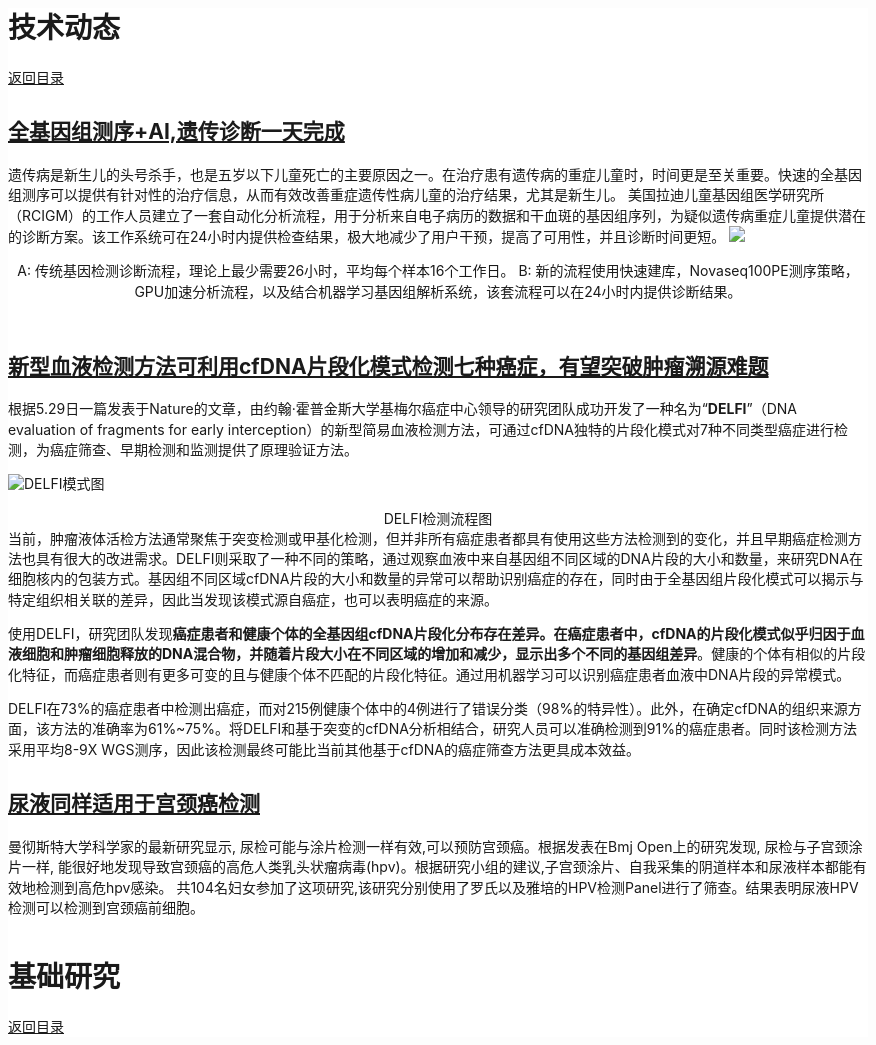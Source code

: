 
# 技术动态
<p><a href="#阅尔基因内部通讯-2019年5月">返回目录</a></p>

## [全基因组测序+AI,遗传诊断一天完成](https://directorsblog.nih.gov/2019/05/07/whole-genome-sequencing-and-ai-yields-same-day-genetic-diagnoses/)
遗传病是新生儿的头号杀手，也是五岁以下儿童死亡的主要原因之一。在治疗患有遗传病的重症儿童时，时间更是至关重要。快速的全基因组测序可以提供有针对性的治疗信息，从而有效改善重症遗传性病儿童的治疗结果，尤其是新生儿。
美国拉迪儿童基因组医学研究所（RCIGM）的工作人员建立了一套自动化分析流程，用于分析来自电子病历的数据和干血斑的基因组序列，为疑似遗传病重症儿童提供潜在的诊断方案。该工作系统可在24小时内提供检查结果，极大地减少了用户干预，提高了可用性，并且诊断时间更短。
![](https://d.pr/i/8YkDki+)
<br>
<center>
A: 传统基因检测诊断流程，理论上最少需要26小时，平均每个样本16个工作日。
B: 新的流程使用快速建库，Novaseq100PE测序策略，GPU加速分析流程，以及结合机器学习基因组解析系统，该套流程可以在24小时内提供诊断结果。
</center>
</br>

## [新型血液检测方法可利用cfDNA片段化模式检测七种癌症，有望突破肿瘤溯源难题](https://medicalxpress.com/news/2019-05-blood-dna-packaging-patterns-multiple.html)

根据5.29日一篇发表于Nature的文章，由约翰·霍普金斯大学基梅尔癌症中心领导的研究团队成功开发了一种名为“**DELFI**”（DNA evaluation of fragments for early interception）的新型简易血液检测方法，可通过cfDNA独特的片段化模式对7种不同类型癌症进行检测，为癌症筛查、早期检测和监测提供了原理验证方法。

![DELFI模式图](https://d.pr/i/aDaV4L+)
<center>
DELFI检测流程图
</center>
当前，肿瘤液体活检方法通常聚焦于突变检测或甲基化检测，但并非所有癌症患者都具有使用这些方法检测到的变化，并且早期癌症检测方法也具有很大的改进需求。DELFI则采取了一种不同的策略，通过观察血液中来自基因组不同区域的DNA片段的大小和数量，来研究DNA在细胞核内的包装方式。基因组不同区域cfDNA片段的大小和数量的异常可以帮助识别癌症的存在，同时由于全基因组片段化模式可以揭示与特定组织相关联的差异，因此当发现该模式源自癌症，也可以表明癌症的来源。

使用DELFI，研究团队发现**癌症患者和健康个体的全基因组cfDNA片段化分布存在差异。在癌症患者中，cfDNA的片段化模式似乎归因于血液细胞和肿瘤细胞释放的DNA混合物，并随着片段大小在不同区域的增加和减少，显示出多个不同的基因组差异**。健康的个体有相似的片段化特征，而癌症患者则有更多可变的且与健康个体不匹配的片段化特征。通过用机器学习可以识别癌症患者血液中DNA片段的异常模式。

DELFI在73%的癌症患者中检测出癌症，而对215例健康个体中的4例进行了错误分类（98%的特异性）。此外，在确定cfDNA的组织来源方面，该方法的准确率为61%~75%。将DELFI和基于突变的cfDNA分析相结合，研究人员可以准确检测到91%的癌症患者。同时该检测方法采用平均8-9X WGS测序，因此该检测最终可能比当前其他基于cfDNA的癌症筛查方法更具成本效益。

## [尿液同样适用于宫颈癌检测](https://medicalxpress.com/news/2019-04-urine-cervical-cancer.html)
曼彻斯特大学科学家的最新研究显示, 尿检可能与涂片检测一样有效,可以预防宫颈癌。根据发表在Bmj Open上的研究发现, 尿检与子宫颈涂片一样, 能很好地发现导致宫颈癌的高危人类乳头状瘤病毒(hpv)。根据研究小组的建议,子宫颈涂片、自我采集的阴道样本和尿液样本都能有效地检测到高危hpv感染。
共104名妇女参加了这项研究,该研究分别使用了罗氏以及雅培的HPV检测Panel进行了筛查。结果表明尿液HPV检测可以检测到宫颈癌前细胞。

# 基础研究
<p><a href="#阅尔基因内部通讯-2019年5月">返回目录</a></p>
